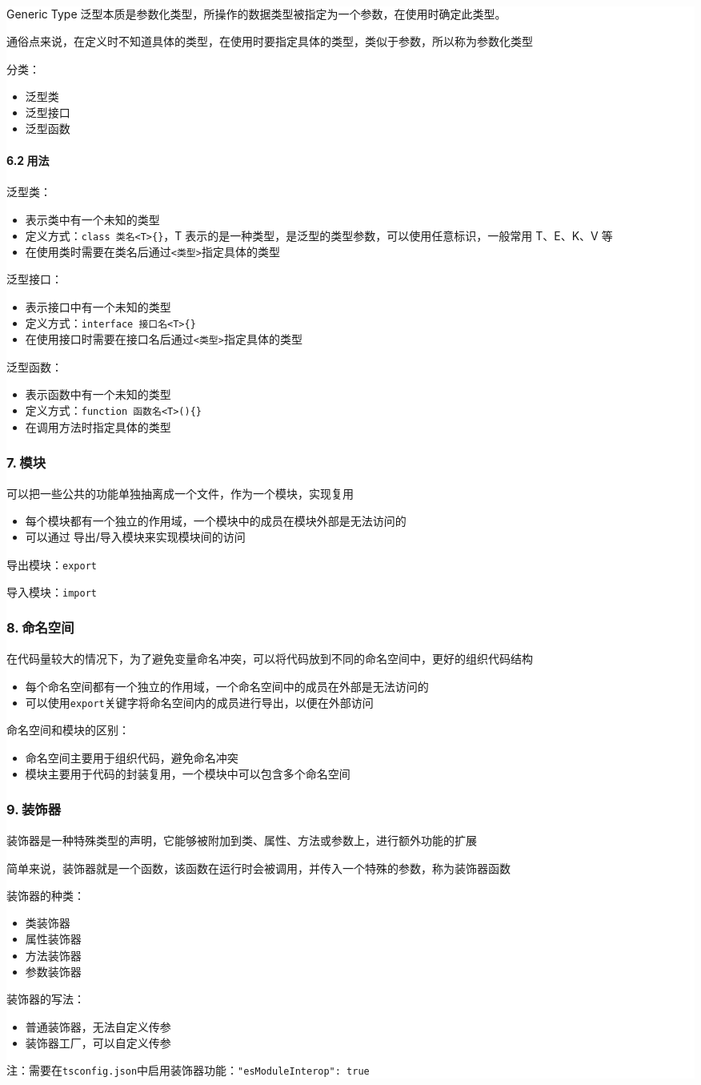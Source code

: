 Generic Type 泛型本质是参数化类型，所操作的数据类型被指定为一个参数，在使用时确定此类型。

通俗点来说，在定义时不知道具体的类型，在使用时要指定具体的类型，类似于参数，所以称为参数化类型

分类：

- 泛型类
- 泛型接口
- 泛型函数

#### 6.2 用法

泛型类：

- 表示类中有一个未知的类型
- 定义方式：`class 类名<T>{}`，T 表示的是一种类型，是泛型的类型参数，可以使用任意标识，一般常用 T、E、K、V 等
- 在使用类时需要在类名后通过`<类型>`指定具体的类型

泛型接口：

- 表示接口中有一个未知的类型
- 定义方式：`interface 接口名<T>{}`
- 在使用接口时需要在接口名后通过`<类型>`指定具体的类型

泛型函数：

- 表示函数中有一个未知的类型
- 定义方式：`function 函数名<T>(){}`
- 在调用方法时指定具体的类型

### 7. 模块

可以把一些公共的功能单独抽离成一个文件，作为一个模块，实现复用

- 每个模块都有一个独立的作用域，一个模块中的成员在模块外部是无法访问的
- 可以通过 导出/导入模块来实现模块间的访问

导出模块：`export`

导入模块：`import`

### 8. 命名空间

在代码量较大的情况下，为了避免变量命名冲突，可以将代码放到不同的命名空间中，更好的组织代码结构

- 每个命名空间都有一个独立的作用域，一个命名空间中的成员在外部是无法访问的
- 可以使用`export`关键字将命名空间内的成员进行导出，以便在外部访问

命名空间和模块的区别：

- 命名空间主要用于组织代码，避免命名冲突
- 模块主要用于代码的封装复用，一个模块中可以包含多个命名空间

### 9. 装饰器

装饰器是一种特殊类型的声明，它能够被附加到类、属性、方法或参数上，进行额外功能的扩展

简单来说，装饰器就是一个函数，该函数在运行时会被调用，并传入一个特殊的参数，称为装饰器函数

装饰器的种类：

- 类装饰器
- 属性装饰器
- 方法装饰器
- 参数装饰器

装饰器的写法：

- 普通装饰器，无法自定义传参
- 装饰器工厂，可以自定义传参

注：需要在`tsconfig.json`中启用装饰器功能：`"esModuleInterop": true`
